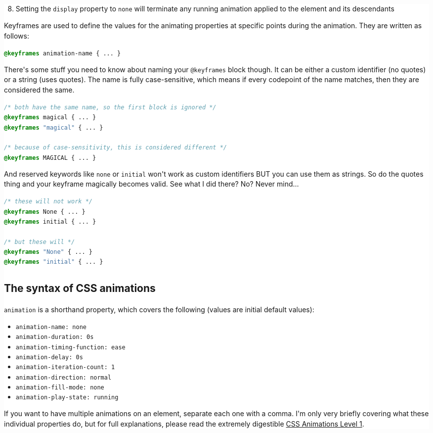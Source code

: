 8. Setting the `display` property to `none` will terminate any running animation applied to the element and its descendants

Keyframes are used to define the values for the animating properties at specific points during the animation. They are written as follows:

```css
@keyframes animation-name { ... }
```

There's some stuff you need to know about naming your `@keyframes` block though. It can be either a custom identifier (no quotes) or a string (uses quotes). The name is fully case-sensitive, which means if every codepoint of the name matches, then they are considered the same.

```css
/* both have the same name, so the first block is ignored */
@keyframes magical { ... }
@keyframes "magical" { ... }

/* because of case-sensitivity, this is considered different */
@keyframes MAGICAL { ... }
```

And reserved keywords like `none` or `initial` won't work as custom identifiers BUT you can use them as strings. So do the quotes thing and your keyframe magically becomes valid. See what I did there? No? Never mind…

```css
/* these will not work */
@keyframes None { ... }
@keyframes initial { ... }

/* but these will */
@keyframes "None" { ... }
@keyframes "initial" { ... }
```

## The syntax of CSS animations

`animation` is a shorthand property, which covers the following (values are initial default values):

<ul>
  <li class="no-margin"><code>animation-name: none</code></li>
  <li class="no-margin"><code>animation-duration: 0s</code></li>
  <li class="no-margin"><code>animation-timing-function: ease</code></li>
  <li class="no-margin"><code>animation-delay: 0s</code></li>
  <li class="no-margin"><code>animation-iteration-count: 1</code></li>
  <li class="no-margin"><code>animation-direction: normal</code></li>
  <li class="no-margin"><code>animation-fill-mode: none</code></li>
  <li><code>animation-play-state: running</code></li>
</ul>

If you want to have multiple animations on an element, separate each one with a comma. I'm only very briefly covering what these individual properties do, but for full explanations, please read the extremely digestible [CSS Animations Level 1](https://www.w3.org/TR/css-animations-1/).
